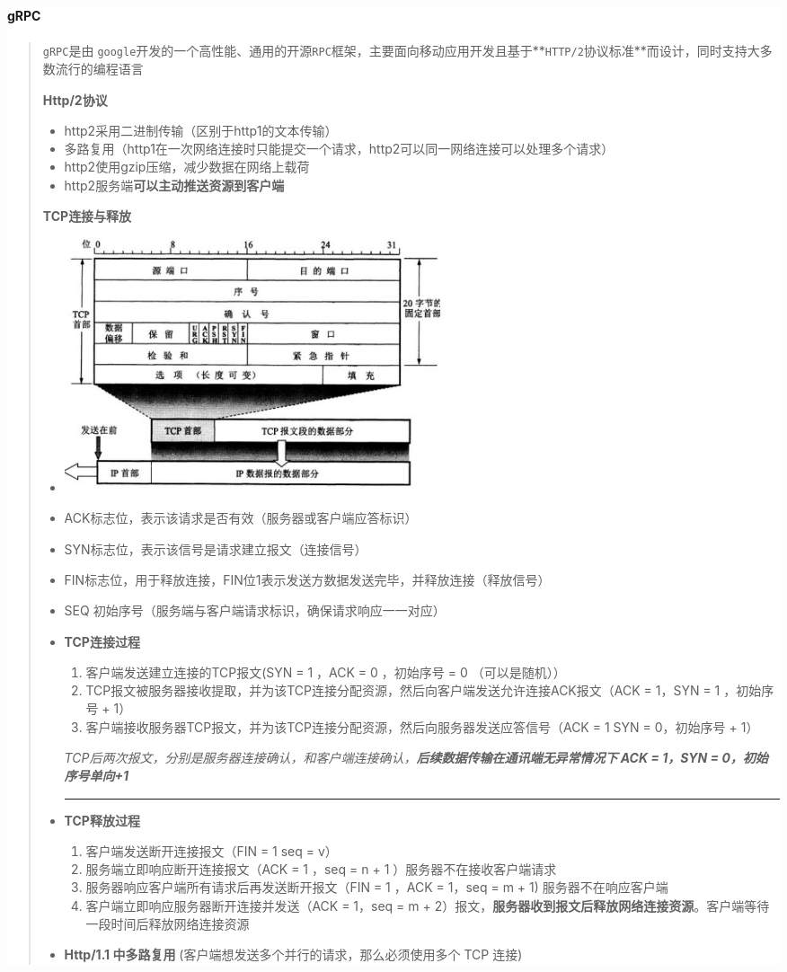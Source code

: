 #### **gRPC**

> `gRPC`是由 `google`开发的一个高性能、通用的开源`RPC`框架，主要面向移动应用开发且基于**`HTTP/2`协议标准**而设计，同时支持大多数流行的编程语言
>
> **Http/2协议**
>
> - http2采用二进制传输（区别于http1的文本传输）
> - 多路复用（http1在一次网络连接时只能提交一个请求，http2可以同一网络连接可以处理多个请求）
> - http2使用gzip压缩，减少数据在网络上载荷
> - http2服务端**可以主动推送资源到客户端**
>
> **TCP连接与释放**
>
> - <img src="assets\image-20220509142547638.png" alt="image-20220509142547638" style="zoom:67%;" /> 
> - ACK标志位，表示该请求是否有效（服务器或客户端应答标识）
> - SYN标志位，表示该信号是请求建立报文（连接信号）
> - FIN标志位，用于释放连接，FIN位1表示发送方数据发送完毕，并释放连接（释放信号）
> - SEQ 初始序号（服务端与客户端请求标识，确保请求响应一一对应）
>
> - **TCP连接过程**
>
>   1. 客户端发送建立连接的TCP报文(SYN = 1 ，ACK = 0 ，初始序号 = 0 （可以是随机））
>   2. TCP报文被服务器接收提取，并为该TCP连接分配资源，然后向客户端发送允许连接ACK报文（ACK = 1，SYN = 1 ，初始序号 + 1）
>   3. 客户端接收服务器TCP报文，并为该TCP连接分配资源，然后向服务器发送应答信号（ACK = 1  SYN = 0，初始序号 + 1）
>
>   *TCP后两次报文，分别是服务器连接确认，和客户端连接确认，**后续数据传输在通讯端无异常情况下 ACK = 1，SYN = 0，初始序号单向+1***
>
>   ---
>
> - **TCP释放过程**
>
>   1. 客户端发送断开连接报文（FIN = 1  seq = v）
>   2. 服务端立即响应断开连接报文（ACK = 1 ，seq = n + 1 ）服务器不在接收客户端请求
>   3. 服务器响应客户端所有请求后再发送断开报文（FIN = 1 ，ACK = 1，seq = m + 1) 服务器不在响应客户端
>   4. 客户端立即响应服务器断开连接并发送（ACK = 1，seq = m + 2）报文，**服务器收到报文后释放网络连接资源**。客户端等待一段时间后释放网络连接资源
>
> - **Http/1.1 中多路复用** (客户端想发送多个并行的请求，那么必须使用多个 TCP 连接)
>